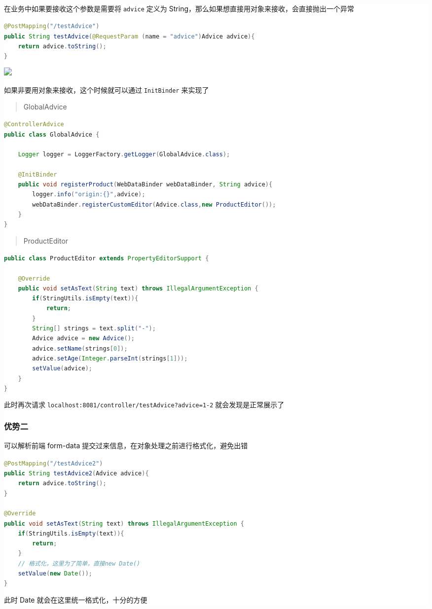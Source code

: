 在业务中如果要接收这个参数是需要将 `advice` 定义为 String，那么如果想直接用对象来接收，会直接抛出一个异常
```java
@PostMapping("/testAdvice")
public String testAdvice(@RequestParam (name = "advice")Advice advice){
    return advice.toString();
}
```
![](https://szhtc-1252780558.cos.ap-shanghai.myqcloud.com/%E6%96%87%E7%AB%A0/SpringBoot-Anno/string_error.png)

如果非要用对象来接收，这个时候就可以通过 `InitBinder` 来实现了
> GlobalAdvice


```java
@ControllerAdvice
public class GlobalAdvice {
    
    Logger logger = LoggerFactory.getLogger(GlobalAdvice.class);
    
    @InitBinder
    public void registerProduct(WebDataBinder webDataBinder, String advice){
        logger.info("origin:{}",advice);
        webDataBinder.registerCustomEditor(Advice.class,new ProductEditor());
    }
}
```

> ProductEditor


```java
public class ProductEditor extends PropertyEditorSupport {

    @Override
    public void setAsText(String text) throws IllegalArgumentException {
        if(StringUtils.isEmpty(text)){
            return;
        }
        String[] strings = text.split("-");
        Advice advice = new Advice();
        advice.setName(strings[0]);
        advice.setAge(Integer.parseInt(strings[1]));
        setValue(advice);
    }
}
```
此时再次请求 `localhost:8081/controller/testAdvice?advice=1-2` 就会发现是正常展示了

### 优势二
可以解析前端 form-data 提交过来信息，在对象处理之前进行格式化，避免出错
```java
@PostMapping("/testAdvice2")
public String testAdvice2(Advice advice){
    return advice.toString();
}

@Override
public void setAsText(String text) throws IllegalArgumentException {
    if(StringUtils.isEmpty(text)){
        return;
    }
    // 格式化，这里为了简单，直接new Date()
    setValue(new Date());
}
```
此时 Date 就会在这里统一格式化，十分的方便
